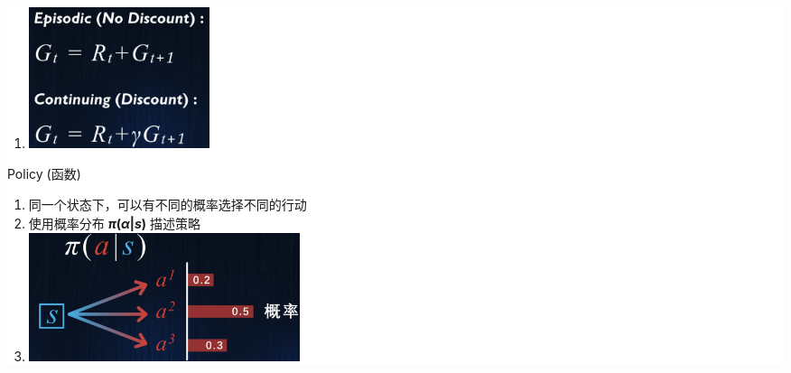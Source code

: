    1. <img src="Pics/basic013.png" width=200>


Policy (函数)
1. 同一个状态下，可以有不同的概率选择不同的行动
2. 使用概率分布 **$\pi(\alpha|s)$** 描述策略
3. <img src="Pics/basic015.png" width=300>
